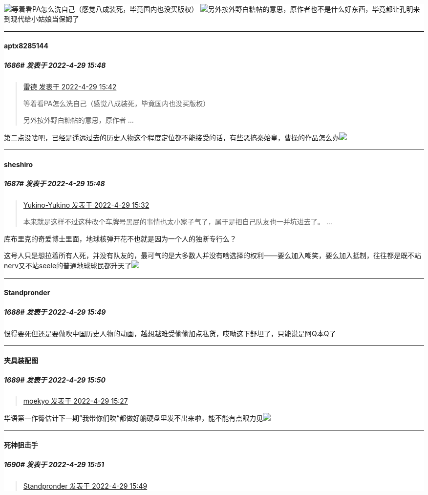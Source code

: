 <img src="https://static.saraba1st.com/image/smiley/face2017/067.png" referrerpolicy="no-referrer">等着看PA怎么洗自己（感觉八成装死，毕竟国内也没买版权）
<img src="https://static.saraba1st.com/image/smiley/face2017/067.png" referrerpolicy="no-referrer">另外按外野白糖帖的意思，原作者也不是什么好东西，毕竟都让孔明来到现代给小姑娘当保姆了

*****

####  aptx8285144  
##### 1686#       发表于 2022-4-29 15:48

<blockquote><a href="httphttps://bbs.saraba1st.com/2b/forum.php?mod=redirect&amp;goto=findpost&amp;pid=55633806&amp;ptid=2036727" target="_blank">雷德 发表于 2022-4-29 15:42</a>

等着看PA怎么洗自己（感觉八成装死，毕竟国内也没买版权）

另外按外野白糖帖的意思，原作者 ...</blockquote>
第二点没啥吧，已经是遥远过去的历史人物这个程度定位都不能接受的话，有些恶搞秦始皇，曹操的作品怎么办<img src="https://static.saraba1st.com/image/smiley/face2017/068.png" referrerpolicy="no-referrer">

*****

####  sheshiro  
##### 1687#       发表于 2022-4-29 15:48

<blockquote><a href="httphttps://bbs.saraba1st.com/2b/forum.php?mod=redirect&amp;goto=findpost&amp;pid=55633696&amp;ptid=2036727" target="_blank">Yukino-Yukino 发表于 2022-4-29 15:32</a>

本来就是这样不过这种改个车牌号黑屁的事情也太小家子气了，属于是把自己队友也一并坑进去了。 ...</blockquote>
库布里克的奇爱博士里面，地球核弹开花不也就是因为一个人的独断专行么？

这号人只是想拉着所有人死，并没有队友的，最可气的是大多数人并没有啥选择的权利——要么加入嘲笑，要么加入抵制，往往都是既不站nerv又不站seele的普通地球球民都升天了<img src="https://static.saraba1st.com/image/smiley/face2017/037.png" referrerpolicy="no-referrer">

*****

####  Standpronder  
##### 1688#       发表于 2022-4-29 15:49

恨得要死但还是要做吹中国历史人物的动画，越想越难受偷偷加点私货，哎呦这下舒坦了，只能说是阿Q本Q了

*****

####  夹具装配图  
##### 1689#       发表于 2022-4-29 15:50

<blockquote><a href="httphttps://bbs.saraba1st.com/2b/forum.php?mod=redirect&amp;goto=findpost&amp;pid=55633639&amp;ptid=2036727" target="_blank">moekyo 发表于 2022-4-29 15:27</a></blockquote>
华语第一作臀估计下一期”我带你们吹“都做好躺硬盘里发不出来啦，能不能有点眼力见<img src="https://static.saraba1st.com/image/smiley/face2017/049.png" referrerpolicy="no-referrer">

*****

####  死神狙击手  
##### 1690#       发表于 2022-4-29 15:51

<blockquote><a href="httphttps://bbs.saraba1st.com/2b/forum.php?mod=redirect&amp;goto=findpost&amp;pid=55633892&amp;ptid=2036727" target="_blank">Standpronder 发表于 2022-4-29 15:49</a>
